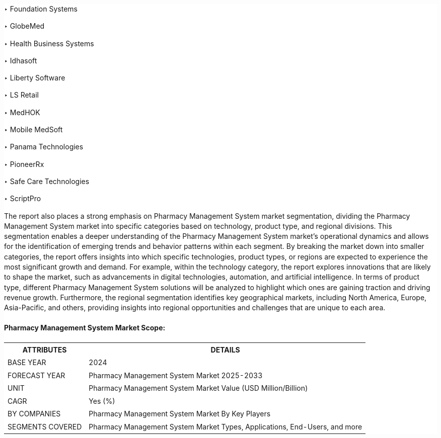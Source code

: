 ‣ Foundation Systems

‣ GlobeMed

‣ Health Business Systems

‣ Idhasoft

‣ Liberty Software

‣ LS Retail

‣ MedHOK

‣ Mobile MedSoft

‣ Panama Technologies

‣ PioneerRx

‣ Safe Care Technologies

‣ ScriptPro

The report also places a strong emphasis on Pharmacy Management System market segmentation, dividing the Pharmacy Management System market into specific categories based on technology, product type, and regional divisions. This segmentation enables a deeper understanding of the Pharmacy Management System market’s operational dynamics and allows for the identification of emerging trends and behavior patterns within each segment. By breaking the market down into smaller categories, the report offers insights into which specific technologies, product types, or regions are expected to experience the most significant growth and demand. For example, within the technology category, the report explores innovations that are likely to shape the market, such as advancements in digital technologies, automation, and artificial intelligence. In terms of product type, different Pharmacy Management System solutions will be analyzed to highlight which ones are gaining traction and driving revenue growth. Furthermore, the regional segmentation identifies key geographical markets, including North America, Europe, Asia-Pacific, and others, providing insights into regional opportunities and challenges that are unique to each area.

<h4>Pharmacy Management System Market Scope:</h4>
<table>
<tr>
<th>ATTRIBUTES</th>
<th>DETAILS</th>
</tr>
<tr>
<td>BASE YEAR</td>
<td>2024</td>
</tr>
<tr>
<td>FORECAST YEAR</td>
<td>Pharmacy Management System Market 2025-2033</td>
</tr>
<tr>
<td>UNIT</td>
<td>Pharmacy Management System Market Value (USD Million/Billion)</td>
<tr>
<td>CAGR</td>
<td>Yes (%)</td>
</tr>
</tr>
<tr>
<td>BY COMPANIES</td>
<td>Pharmacy Management System Market By Key Players</td>
</tr>
<tr>
<td>SEGMENTS COVERED</td>
<td>Pharmacy Management System Market Types, Applications, End-Users, and more</td>
</tr>
<tr>